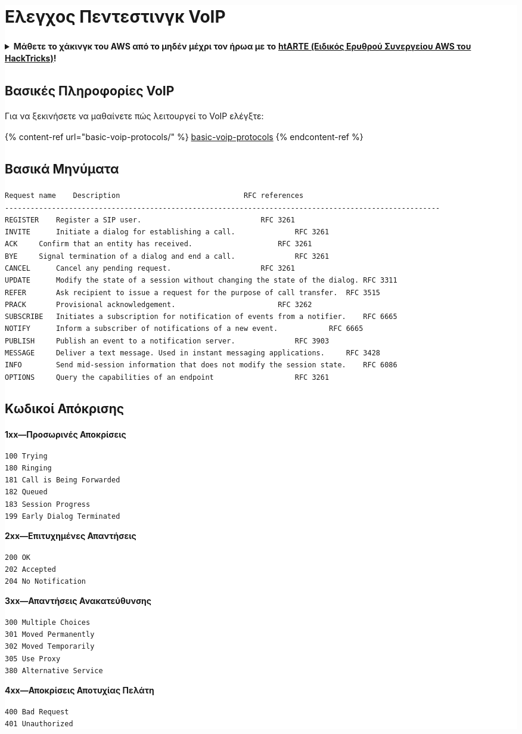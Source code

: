 # Ελεγχος Πεντεστινγκ VoIP

<details><summary><strong>Μάθετε το χάκινγκ του AWS από το μηδέν μέχρι τον ήρωα με το</strong> <a href="https://training.hacktricks.xyz/courses/arte"><strong>htARTE (Ειδικός Ερυθρού Συνεργείου AWS του HackTricks)</strong></a><strong>!</strong></summary></details>

## Βασικές Πληροφορίες VoIP

Για να ξεκινήσετε να μαθαίνετε πώς λειτουργεί το VoIP ελέγξτε:

{% content-ref url="basic-voip-protocols/" %}
[basic-voip-protocols](basic-voip-protocols/)
{% endcontent-ref %}

## Βασικά Μηνύματα
```
Request name	Description								RFC references
------------------------------------------------------------------------------------------------------
REGISTER	Register a SIP user.							RFC 3261
INVITE		Initiate a dialog for establishing a call. 				RFC 3261
ACK		Confirm that an entity has received.					RFC 3261
BYE		Signal termination of a dialog and end a call.				RFC 3261
CANCEL		Cancel any pending request.						RFC 3261
UPDATE		Modify the state of a session without changing the state of the dialog.	RFC 3311
REFER		Ask recipient to issue a request for the purpose of call transfer.	RFC 3515
PRACK		Provisional acknowledgement.						RFC 3262
SUBSCRIBE	Initiates a subscription for notification of events from a notifier.	RFC 6665
NOTIFY		Inform a subscriber of notifications of a new event.			RFC 6665
PUBLISH		Publish an event to a notification server.				RFC 3903
MESSAGE		Deliver a text message.	Used in instant messaging applications.		RFC 3428
INFO		Send mid-session information that does not modify the session state.	RFC 6086
OPTIONS		Query the capabilities of an endpoint					RFC 3261
```
## Κωδικοί Απόκρισης

**1xx—Προσωρινές Αποκρίσεις**
```
100 Trying
180 Ringing
181 Call is Being Forwarded
182 Queued
183 Session Progress
199 Early Dialog Terminated
```
**2xx—Επιτυχημένες Απαντήσεις**
```
200 OK
202 Accepted
204 No Notification
```
**3xx—Απαντήσεις Ανακατεύθυνσης**
```
300 Multiple Choices
301 Moved Permanently
302 Moved Temporarily
305 Use Proxy
380 Alternative Service
```
**4xx—Αποκρίσεις Αποτυχίας Πελάτη**
```
400 Bad Request
401 Unauthorized
```